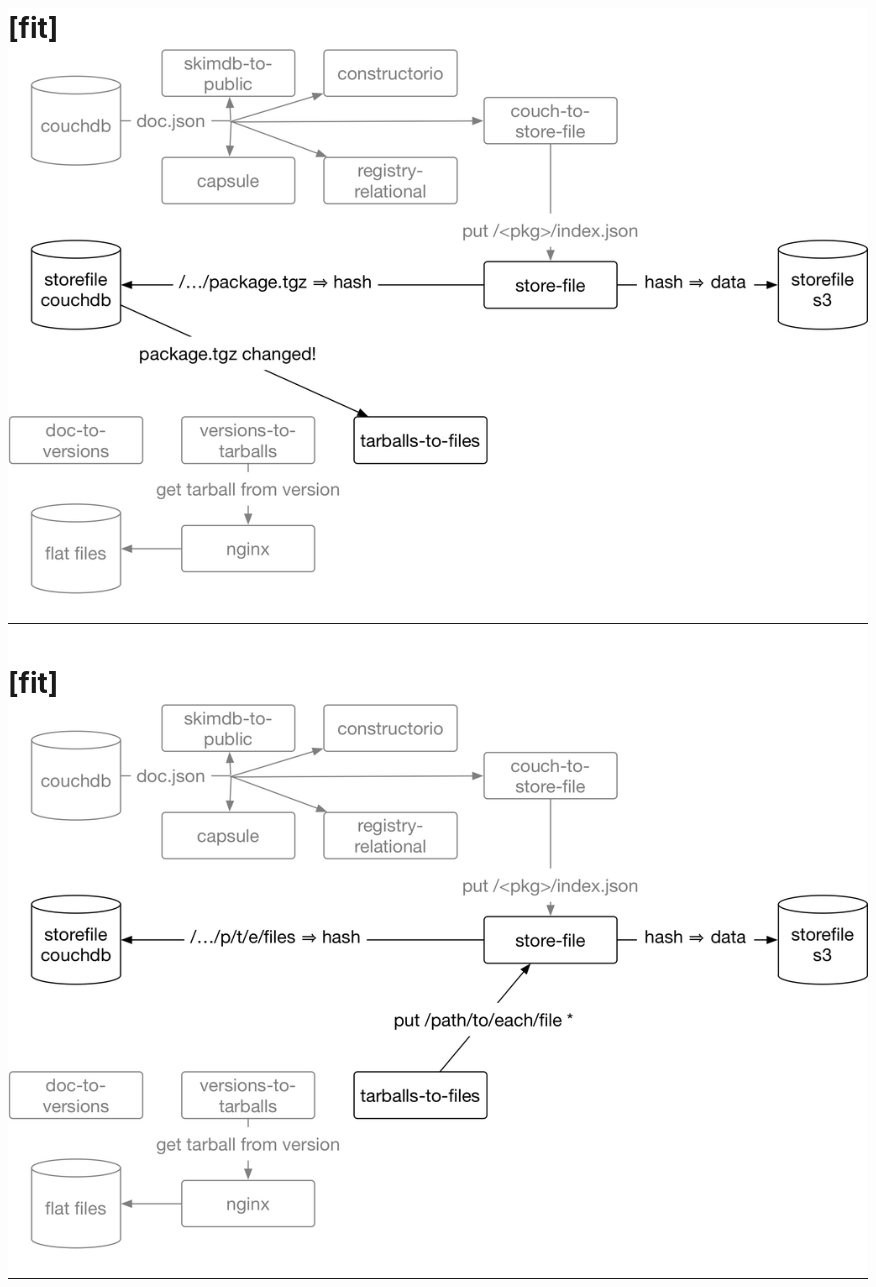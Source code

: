 # [fit] ![graffle](assets/2017-Q2/after-publish/after-06.png)
---

# [fit] ![graffle](assets/2017-Q2/after-publish/after-07.png)
---

